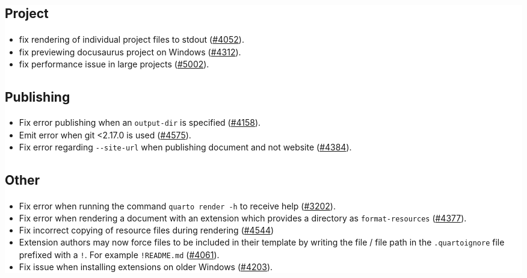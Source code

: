 ## Project

- fix rendering of individual project files to stdout ([#4052](https://github.com/quarto-dev/quarto-cli/issues/4052)).
- fix previewing docusaurus project on Windows ([#4312](https://github.com/quarto-dev/quarto-cli/issues/4312)).
- fix performance issue in large projects ([#5002](https://github.com/quarto-dev/quarto-cli/issues/5002)).

## Publishing

- Fix error publishing when an `output-dir` is specified ([#4158](https://github.com/quarto-dev/quarto-cli/issues/4158)).
- Emit error when git <2.17.0 is used ([#4575](https://github.com/quarto-dev/quarto-cli/issues/4575)).
- Fix error regarding `--site-url` when publishing document and not website ([#4384](https://github.com/quarto-dev/quarto-cli/issues/4384)).

## Other

- Fix error when running the command `quarto render -h` to receive help ([#3202](https://github.com/quarto-dev/quarto-cli/issues/3202)).
- Fix error when rendering a document with an extension which provides a directory as `format-resources` ([#4377](https://github.com/quarto-dev/quarto-cli/issues/4377)).
- Fix incorrect copying of resource files during rendering ([#4544](https://github.com/quarto-dev/quarto-cli/issues/4544))
- Extension authors may now force files to be included in their template by writing the file / file path in the `.quartoignore` file prefixed with a `!`. For example `!README.md` ([#4061](https://github.com/quarto-dev/quarto-cli/issues/4061)).
- Fix issue when installing extensions on older Windows ([#4203](https://github.com/quarto-dev/quarto-cli/issues/4203)).
